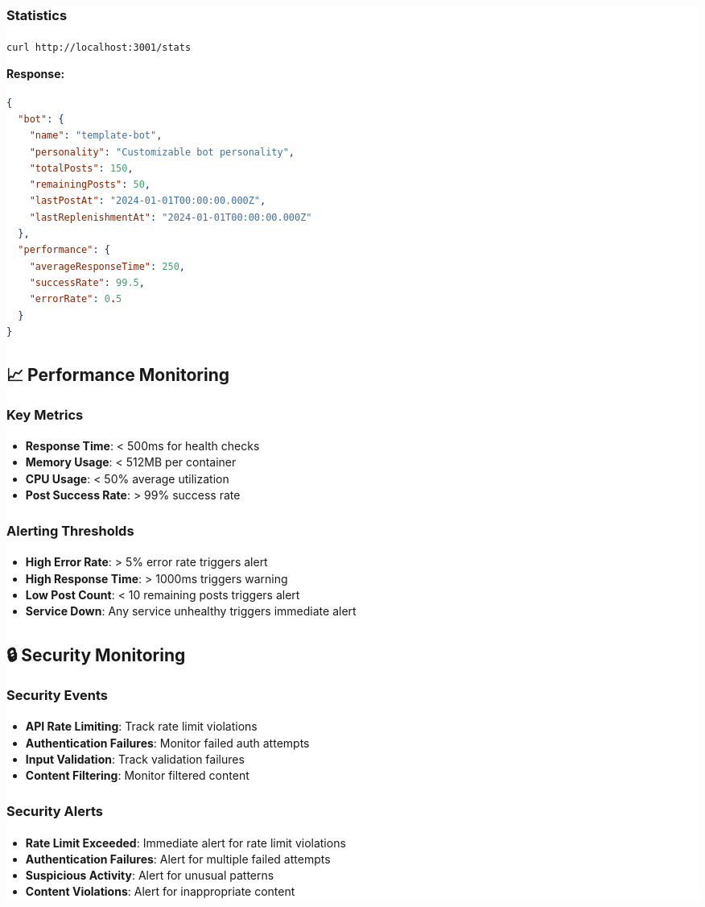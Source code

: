 ### Statistics
```bash
curl http://localhost:3001/stats
```

**Response:**
```json
{
  "bot": {
    "name": "template-bot",
    "personality": "Customizable bot personality",
    "totalPosts": 150,
    "remainingPosts": 50,
    "lastPostAt": "2024-01-01T00:00:00.000Z",
    "lastReplenishmentAt": "2024-01-01T00:00:00.000Z"
  },
  "performance": {
    "averageResponseTime": 250,
    "successRate": 99.5,
    "errorRate": 0.5
  }
}
```

## 📈 Performance Monitoring

### Key Metrics
- **Response Time**: < 500ms for health checks
- **Memory Usage**: < 512MB per container
- **CPU Usage**: < 50% average utilization
- **Post Success Rate**: > 99% success rate

### Alerting Thresholds
- **High Error Rate**: > 5% error rate triggers alert
- **High Response Time**: > 1000ms triggers warning
- **Low Post Count**: < 10 remaining posts triggers alert
- **Service Down**: Any service unhealthy triggers immediate alert

## 🔒 Security Monitoring

### Security Events
- **API Rate Limiting**: Track rate limit violations
- **Authentication Failures**: Monitor failed auth attempts
- **Input Validation**: Track validation failures
- **Content Filtering**: Monitor filtered content

### Security Alerts
- **Rate Limit Exceeded**: Immediate alert for rate limit violations
- **Authentication Failures**: Alert for multiple failed attempts
- **Suspicious Activity**: Alert for unusual patterns
- **Content Violations**: Alert for inappropriate content
